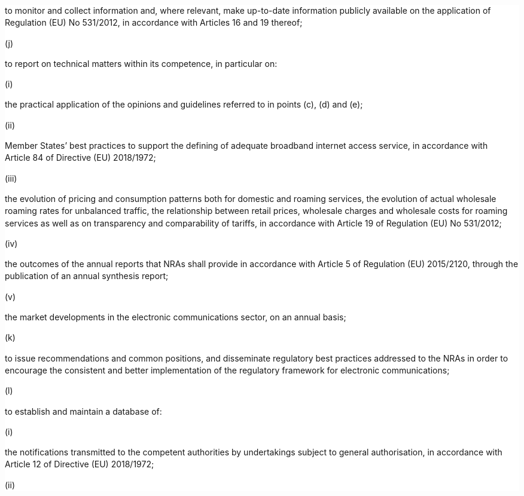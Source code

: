 to monitor and collect information and, where relevant, make up-to-date information publicly available on the application of Regulation (EU) No 531/2012, in accordance with Articles 16 and 19 thereof;

  

(j)

to report on technical matters within its competence, in particular on:

  

(i)

the practical application of the opinions and guidelines referred to in points (c), (d) and (e);

  

(ii)

Member States’ best practices to support the defining of adequate broadband internet access service, in accordance with Article 84 of Directive (EU) 2018/1972;

  

(iii)

the evolution of pricing and consumption patterns both for domestic and roaming services, the evolution of actual wholesale roaming rates for unbalanced traffic, the relationship between retail prices, wholesale charges and wholesale costs for roaming services as well as on transparency and comparability of tariffs, in accordance with Article 19 of Regulation (EU) No 531/2012;

  

(iv)

the outcomes of the annual reports that NRAs shall provide in accordance with Article 5 of Regulation (EU) 2015/2120, through the publication of an annual synthesis report;

  

(v)

the market developments in the electronic communications sector, on an annual basis;

  

(k)

to issue recommendations and common positions, and disseminate regulatory best practices addressed to the NRAs in order to encourage the consistent and better implementation of the regulatory framework for electronic communications;

  

(l)

to establish and maintain a database of:

  

(i)

the notifications transmitted to the competent authorities by undertakings subject to general authorisation, in accordance with Article 12 of Directive (EU) 2018/1972;

  

(ii)
